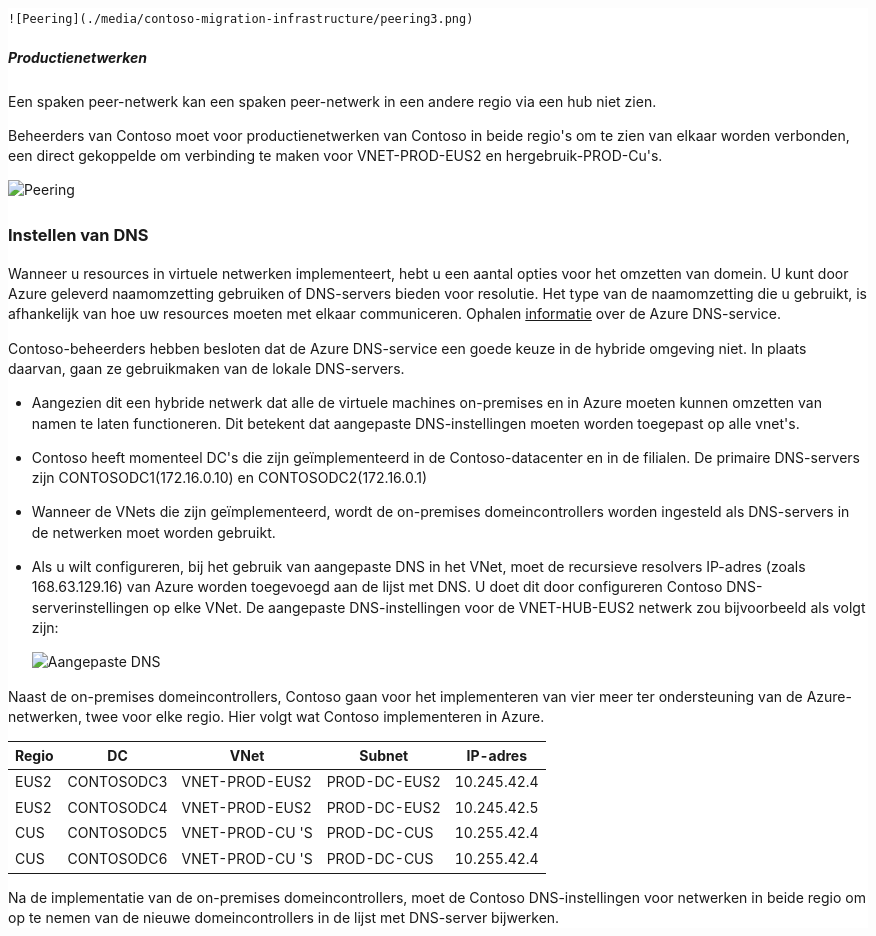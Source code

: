     ![Peering](./media/contoso-migration-infrastructure/peering3.png)

##### <a name="production-networks"></a>Productienetwerken 

Een spaken peer-netwerk kan een spaken peer-netwerk in een andere regio via een hub niet zien.

Beheerders van Contoso moet voor productienetwerken van Contoso in beide regio's om te zien van elkaar worden verbonden, een direct gekoppelde om verbinding te maken voor VNET-PROD-EUS2 en hergebruik-PROD-Cu's. 

![Peering](./media/contoso-migration-infrastructure/peering4.png)

### <a name="set-up-dns"></a>Instellen van DNS

Wanneer u resources in virtuele netwerken implementeert, hebt u een aantal opties voor het omzetten van domein. U kunt door Azure geleverd naamomzetting gebruiken of DNS-servers bieden voor resolutie. Het type van de naamomzetting die u gebruikt, is afhankelijk van hoe uw resources moeten met elkaar communiceren. Ophalen [informatie](https://docs.microsoft.com/azure/virtual-network/virtual-networks-name-resolution-for-vms-and-role-instances#azure-provided-name-resolution) over de Azure DNS-service.

Contoso-beheerders hebben besloten dat de Azure DNS-service een goede keuze in de hybride omgeving niet. In plaats daarvan, gaan ze gebruikmaken van de lokale DNS-servers.

- Aangezien dit een hybride netwerk dat alle de virtuele machines on-premises en in Azure moeten kunnen omzetten van namen te laten functioneren. Dit betekent dat aangepaste DNS-instellingen moeten worden toegepast op alle vnet's.
- Contoso heeft momenteel DC's die zijn geïmplementeerd in de Contoso-datacenter en in de filialen. De primaire DNS-servers zijn CONTOSODC1(172.16.0.10) en CONTOSODC2(172.16.0.1)
- Wanneer de VNets die zijn geïmplementeerd, wordt de on-premises domeincontrollers worden ingesteld als DNS-servers in de netwerken moet worden gebruikt. 
- Als u wilt configureren, bij het gebruik van aangepaste DNS in het VNet, moet de recursieve resolvers IP-adres (zoals 168.63.129.16) van Azure worden toegevoegd aan de lijst met DNS.  U doet dit door configureren Contoso DNS-serverinstellingen op elke VNet. De aangepaste DNS-instellingen voor de VNET-HUB-EUS2 netwerk zou bijvoorbeeld als volgt zijn:
    
    ![Aangepaste DNS](./media/contoso-migration-infrastructure/custom-dns.png)

Naast de on-premises domeincontrollers, Contoso gaan voor het implementeren van vier meer ter ondersteuning van de Azure-netwerken, twee voor elke regio. Hier volgt wat Contoso implementeren in Azure.

**Regio** | **DC** | **VNet** | **Subnet** | **IP-adres**
--- | --- | --- | --- | ---
EUS2 | CONTOSODC3 | VNET-PROD-EUS2 | PROD-DC-EUS2 | 10.245.42.4
EUS2 | CONTOSODC4 | VNET-PROD-EUS2 | PROD-DC-EUS2 | 10.245.42.5
CUS | CONTOSODC5 | VNET-PROD-CU 'S | PROD-DC-CUS | 10.255.42.4
CUS | CONTOSODC6 | VNET-PROD-CU 'S | PROD-DC-CUS | 10.255.42.4

Na de implementatie van de on-premises domeincontrollers, moet de Contoso DNS-instellingen voor netwerken in beide regio om op te nemen van de nieuwe domeincontrollers in de lijst met DNS-server bijwerken.



